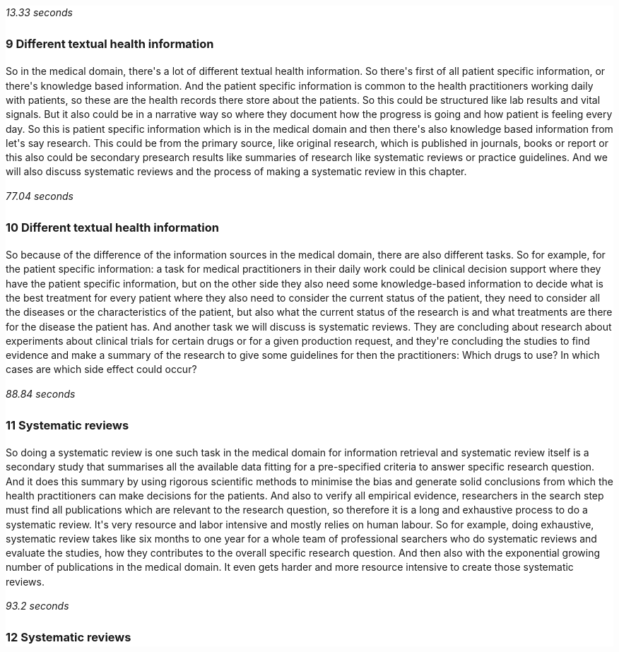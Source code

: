 *13.33 seconds*

### **9** Different textual health information 
So in the medical domain, there's a lot of different textual health information. So there's first of all patient specific information, or there's knowledge based information. And the patient specific information is common to the health practitioners working daily with patients, so these are the health records there store about the patients. So this could be structured like lab results and vital signals. But it also could be in a narrative way so where they document how the progress is going and how patient is feeling every day. So this is patient specific information which is in the medical domain and then there's also knowledge based information from let's say research. This could be from the primary source, like original research, which is published in journals, books or report or this also could be secondary presearch results like summaries of research like systematic reviews or practice guidelines. And we will also discuss systematic reviews and the process of making a systematic review in this chapter. 

*77.04 seconds*

### **10** Different textual health information 
So because of the difference of the information sources in the medical domain, there are also different tasks. So for example, for the patient specific information: a task for medical practitioners in their daily work could be clinical decision support where they have the patient specific information, but on the other side they also need some knowledge-based information to decide what is the best treatment for every patient where they also need to consider the current status of the patient, they need to consider all the diseases or the characteristics of the patient, but also what the current status of the research is and what treatments are there for the disease the patient has. And another task we will discuss is systematic reviews. They are concluding about research about experiments about clinical trials for certain drugs or for a given production request, and they're concluding the studies to find evidence and make a summary of the research to give some guidelines for then the practitioners: Which drugs to use? In which cases are which side effect could occur?

*88.84 seconds*

### **11** Systematic reviews 
So doing a systematic review is one such task in the medical domain for information retrieval and systematic review itself is a secondary study that summarises all the available data fitting for a pre-specified criteria to answer specific research question. And it does this summary by using rigorous scientific methods to minimise the bias and generate solid conclusions from which the health practitioners can make decisions for the patients. And also to verify all empirical evidence, researchers in the search step must find all publications which are relevant to the research question, so therefore it is a long and exhaustive process to do a systematic review. It's very resource and labor intensive and mostly relies on human labour. So for example, doing exhaustive, systematic review takes like six months to one year for a whole team of professional searchers who do systematic reviews and evaluate the studies, how they contributes to the overall specific research question. And then also with the exponential growing number of publications in the medical domain. It even gets harder and more resource intensive to create those systematic reviews. 

*93.2 seconds*

### **12** Systematic reviews 